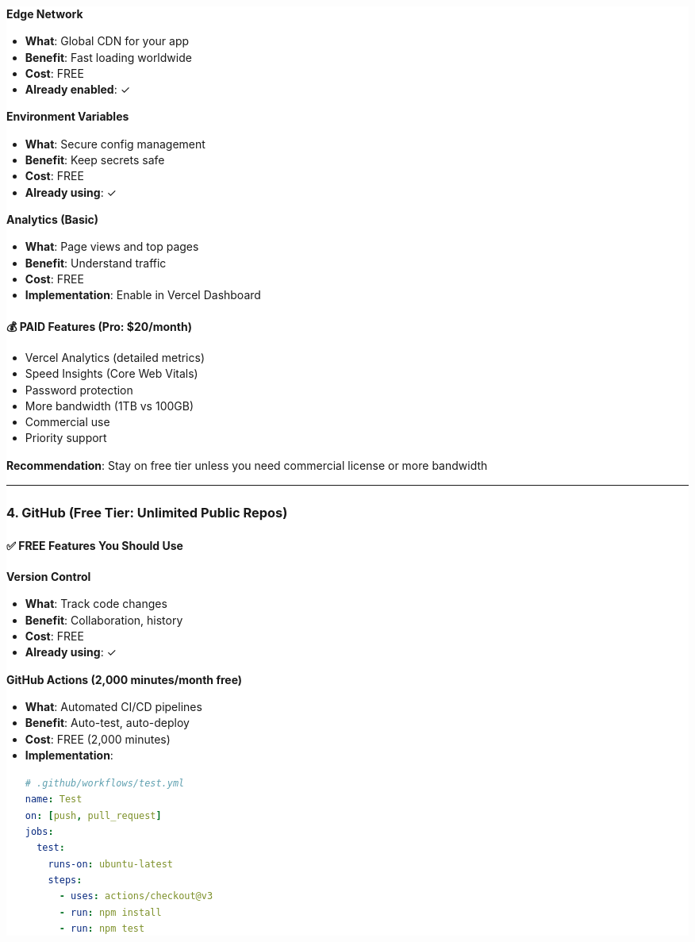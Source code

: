 **Edge Network**
- **What**: Global CDN for your app
- **Benefit**: Fast loading worldwide
- **Cost**: FREE
- **Already enabled**: ✓

**Environment Variables**
- **What**: Secure config management
- **Benefit**: Keep secrets safe
- **Cost**: FREE
- **Already using**: ✓

**Analytics (Basic)**
- **What**: Page views and top pages
- **Benefit**: Understand traffic
- **Cost**: FREE
- **Implementation**: Enable in Vercel Dashboard

#### 💰 PAID Features (Pro: $20/month)

- Vercel Analytics (detailed metrics)
- Speed Insights (Core Web Vitals)
- Password protection
- More bandwidth (1TB vs 100GB)
- Commercial use
- Priority support

**Recommendation**: Stay on free tier unless you need commercial license or more bandwidth

---

### 4. GitHub (Free Tier: Unlimited Public Repos)

#### ✅ FREE Features You Should Use

**Version Control**
- **What**: Track code changes
- **Benefit**: Collaboration, history
- **Cost**: FREE
- **Already using**: ✓

**GitHub Actions (2,000 minutes/month free)**
- **What**: Automated CI/CD pipelines
- **Benefit**: Auto-test, auto-deploy
- **Cost**: FREE (2,000 minutes)
- **Implementation**:
  ```yaml
  # .github/workflows/test.yml
  name: Test
  on: [push, pull_request]
  jobs:
    test:
      runs-on: ubuntu-latest
      steps:
        - uses: actions/checkout@v3
        - run: npm install
        - run: npm test
  ```
